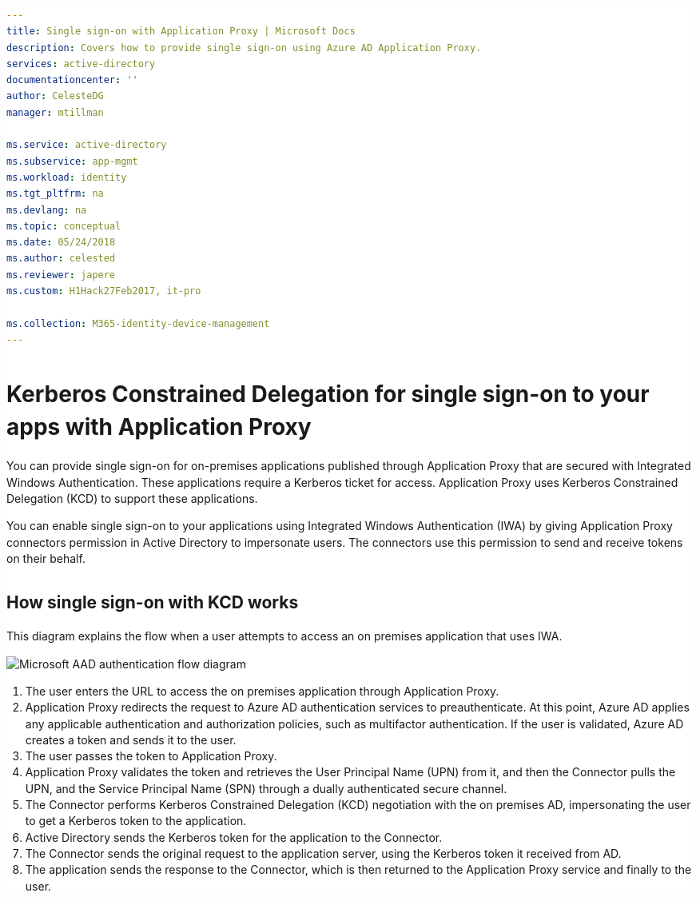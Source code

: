 ```yaml
---
title: Single sign-on with Application Proxy | Microsoft Docs
description: Covers how to provide single sign-on using Azure AD Application Proxy.
services: active-directory
documentationcenter: ''
author: CelesteDG
manager: mtillman

ms.service: active-directory
ms.subservice: app-mgmt
ms.workload: identity
ms.tgt_pltfrm: na
ms.devlang: na
ms.topic: conceptual
ms.date: 05/24/2018
ms.author: celested
ms.reviewer: japere
ms.custom: H1Hack27Feb2017, it-pro

ms.collection: M365-identity-device-management
---
```


# Kerberos Constrained Delegation for single sign-on to your apps with Application Proxy

You can provide single sign-on for on-premises applications published through Application Proxy that are secured with Integrated Windows Authentication. These applications require a Kerberos ticket for access. Application Proxy uses Kerberos Constrained Delegation (KCD) to support these applications. 

You can enable single sign-on to your applications using Integrated Windows Authentication (IWA) by giving Application Proxy connectors permission in Active Directory to impersonate users. The connectors use this permission to send and receive tokens on their behalf.

## How single sign-on with KCD works
This diagram explains the flow when a user attempts to access an on premises application that uses IWA.

![Microsoft AAD authentication flow diagram](./media/application-proxy-configure-single-sign-on-with-kcd/AuthDiagram.png)

1. The user enters the URL to access the on premises application through Application Proxy.
2. Application Proxy redirects the request to Azure AD authentication services to preauthenticate. At this point, Azure AD applies any applicable authentication and authorization policies, such as multifactor authentication. If the user is validated, Azure AD creates a token and sends it to the user.
3. The user passes the token to Application Proxy.
4. Application Proxy validates the token and retrieves the User Principal Name (UPN) from it, and then the Connector pulls the UPN, and the Service Principal Name (SPN) through a dually authenticated secure channel.
5. The Connector performs Kerberos Constrained Delegation (KCD) negotiation with the on premises AD, impersonating the user to get a Kerberos token to the application.
6. Active Directory sends the Kerberos token for the application to the Connector.
7. The Connector sends the original request to the application server, using the Kerberos token it received from AD.
8. The application sends the response to the Connector, which is then returned to the Application Proxy service and finally to the user.
